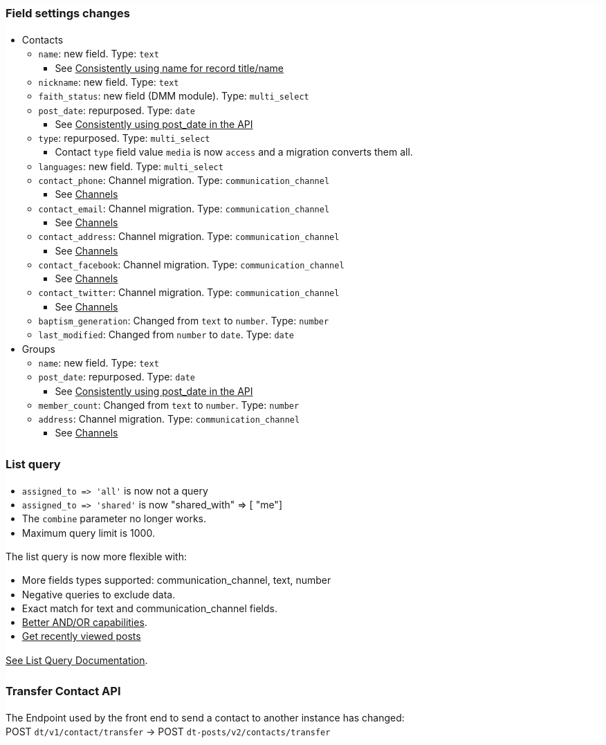 ### Field settings changes
- Contacts
  - `name`: new field. Type: `text`
    - See [Consistently using name for record title/name](#consistently-using-name-for-record-titlename)
  - `nickname`: new field. Type: `text`
  - `faith_status`: new field (DMM module). Type: `multi_select`
  - `post_date`: repurposed. Type: `date`
    - See [Consistently using post_date in the API](#consistently-using-post_date-in-the-api)
  - `type`: repurposed. Type: `multi_select`
    - Contact `type` field value `media` is now `access` and a migration converts them all.
  - `languages`: new field. Type: `multi_select`
  - `contact_phone`: Channel migration. Type: `communication_channel`
    - See [Channels](#channels)
  - `contact_email`: Channel migration. Type: `communication_channel`
    - See [Channels](#channels)	
  - `contact_address`: Channel migration. Type: `communication_channel`
    - See [Channels](#channels)
  - `contact_facebook`: Channel migration. Type: `communication_channel`
    - See [Channels](#channels)
  - `contact_twitter`: Channel migration. Type: `communication_channel`
    - See [Channels](#channels)
  - `baptism_generation`: Changed from `text` to `number`. Type: `number`
  - `last_modified`: Changed from `number` to `date`. Type: `date`
- Groups
  - `name`: new field. Type: `text`
  - `post_date`: repurposed. Type: `date`
    - See [Consistently using post_date in the API](#consistently-using-post_date-in-the-api)
  - `member_count`: Changed from `text` to `number`. Type: `number`
  - `address`: Channel migration. Type: `communication_channel`
    - See [Channels](#channels)

### List query
- `assigned_to => 'all'` is now not a query
- `assigned_to => 'shared'` is now "shared_with" => [ "me"]
- The `combine` parameter no longer works.
- Maximum query limit is 1000.

The list query is now more flexible with:
- More fields types supported: communication_channel, text, number
- Negative queries to exclude data.
- Exact match for text and communication_channel fields.
- [Better AND/OR capabilities](../list-query.md#combining-with-andor-logic).
- [Get recently viewed posts](../list-query.md#recently-viewed-posts)

[See List Query Documentation](../list-query.md).

### Transfer Contact API
The Endpoint used by the front end to send a contact to another instance has changed:  
POST `dt/v1/contact/transfer` -> POST `dt-posts/v2/contacts/transfer`  
